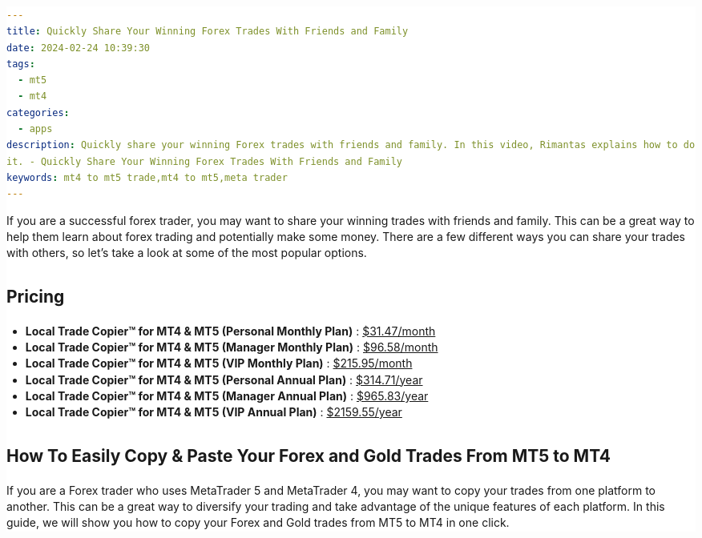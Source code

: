 ```yaml
---
title: Quickly Share Your Winning Forex Trades With Friends and Family
date: 2024-02-24 10:39:30
tags: 
  - mt5
  - mt4
categories: 
  - apps
description: Quickly share your winning Forex trades with friends and family. In this video, Rimantas explains how to do it. - Quickly Share Your Winning Forex Trades With Friends and Family
keywords: mt4 to mt5 trade,mt4 to mt5,meta trader
---
```


If you are a successful forex trader, you may want to share your winning trades with friends and family. This can be a great way to help them learn about forex trading and potentially make some money. There are a few different ways you can share your trades with others, so let’s take a look at some of the most popular options.

<iframe width="898" height="503" src="https://www.youtube.com/embed/g6GCO8K7R2k" title="How To Share Forex Trades With Friends and Family" frameborder="0" allow="accelerometer; autoplay; clipboard-write; encrypted-media; gyroscope; picture-in-picture; web-share" allowfullscreen></iframe>

## Pricing

- **Local Trade Copier™ for MT4 & MT5 (Personal Monthly Plan)** : [$31.47/month](https://secure.2checkout.com/order/cart.php?PRODS=4722887&QTY=1&AFFILIATE=108875)
- **Local Trade Copier™ for MT4 & MT5 (Manager Monthly Plan)** : [$96.58/month](https://secure.2checkout.com/order/cart.php?PRODS=4723269&QTY=1&AFFILIATE=108875)
- **Local Trade Copier™ for MT4 & MT5 (VIP Monthly Plan)** : [$215.95/month](https://secure.2checkout.com/order/checkout.php?PRODS=4723270&QTY=1&AFFILIATE=108875)
- **Local Trade Copier™ for MT4 & MT5 (Personal Annual Plan)** : [$314.71/year](https://secure.2checkout.com/order/cart.php?PRODS=4723646&QTY=1&AFFILIATE=108875)
- **Local Trade Copier™ for MT4 & MT5 (Manager Annual Plan)** : [$965.83/year](https://secure.2checkout.com/order/cart.php?PRODS=4723648&QTY=1&AFFILIATE=108875)
- **Local Trade Copier™ for MT4 & MT5 (VIP Annual Plan)** : [$2159.55/year](https://secure.2checkout.com/order/cart.php?PRODS=4723650&QTY=1&AFFILIATE=108875)


## How To Easily Copy & Paste Your Forex and Gold Trades From MT5 to MT4

If you are a Forex trader who uses MetaTrader 5 and MetaTrader 4, you may want to copy your trades from one platform to another. This can be a great way to diversify your trading and take advantage of the unique features of each platform. In this guide, we will show you how to copy your Forex and Gold trades from MT5 to MT4 in one click.

<iframe width="898" height="503" src="https://www.youtube.com/embed/0bT7PHaxQbM" title="How To Easily Copy &amp; Paste Your Forex and Gold Trades From MT5 to MT4 in a Few Simple Steps" frameborder="0" allow="accelerometer; autoplay; clipboard-write; encrypted-media; gyroscope; picture-in-picture; web-share" allowfullscreen></iframe>
